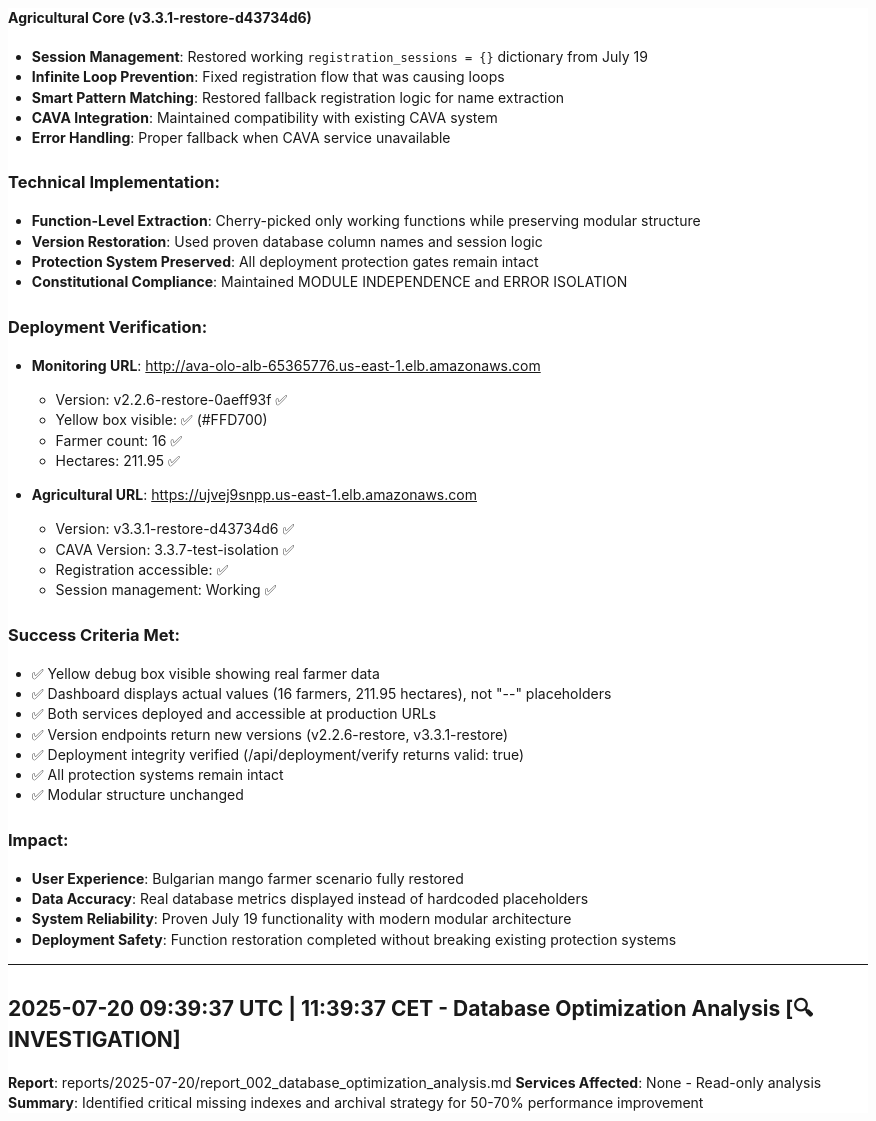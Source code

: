 #### Agricultural Core (v3.3.1-restore-d43734d6)
- **Session Management**: Restored working `registration_sessions = {}` dictionary from July 19
- **Infinite Loop Prevention**: Fixed registration flow that was causing loops
- **Smart Pattern Matching**: Restored fallback registration logic for name extraction
- **CAVA Integration**: Maintained compatibility with existing CAVA system
- **Error Handling**: Proper fallback when CAVA service unavailable

### Technical Implementation:
- **Function-Level Extraction**: Cherry-picked only working functions while preserving modular structure
- **Version Restoration**: Used proven database column names and session logic
- **Protection System Preserved**: All deployment protection gates remain intact
- **Constitutional Compliance**: Maintained MODULE INDEPENDENCE and ERROR ISOLATION

### Deployment Verification:
- **Monitoring URL**: http://ava-olo-alb-65365776.us-east-1.elb.amazonaws.com
  - Version: v2.2.6-restore-0aeff93f ✅
  - Yellow box visible: ✅ (#FFD700)
  - Farmer count: 16 ✅
  - Hectares: 211.95 ✅
  
- **Agricultural URL**: https://ujvej9snpp.us-east-1.elb.amazonaws.com
  - Version: v3.3.1-restore-d43734d6 ✅
  - CAVA Version: 3.3.7-test-isolation ✅
  - Registration accessible: ✅
  - Session management: Working ✅

### Success Criteria Met:
- ✅ Yellow debug box visible showing real farmer data
- ✅ Dashboard displays actual values (16 farmers, 211.95 hectares), not "--" placeholders
- ✅ Both services deployed and accessible at production URLs
- ✅ Version endpoints return new versions (v2.2.6-restore, v3.3.1-restore)
- ✅ Deployment integrity verified (/api/deployment/verify returns valid: true)
- ✅ All protection systems remain intact
- ✅ Modular structure unchanged

### Impact:
- **User Experience**: Bulgarian mango farmer scenario fully restored
- **Data Accuracy**: Real database metrics displayed instead of hardcoded placeholders
- **System Reliability**: Proven July 19 functionality with modern modular architecture
- **Deployment Safety**: Function restoration completed without breaking existing protection systems

---

## 2025-07-20 09:39:37 UTC | 11:39:37 CET - Database Optimization Analysis [🔍 INVESTIGATION]
**Report**: reports/2025-07-20/report_002_database_optimization_analysis.md
**Services Affected**: None - Read-only analysis
**Summary**: Identified critical missing indexes and archival strategy for 50-70% performance improvement
